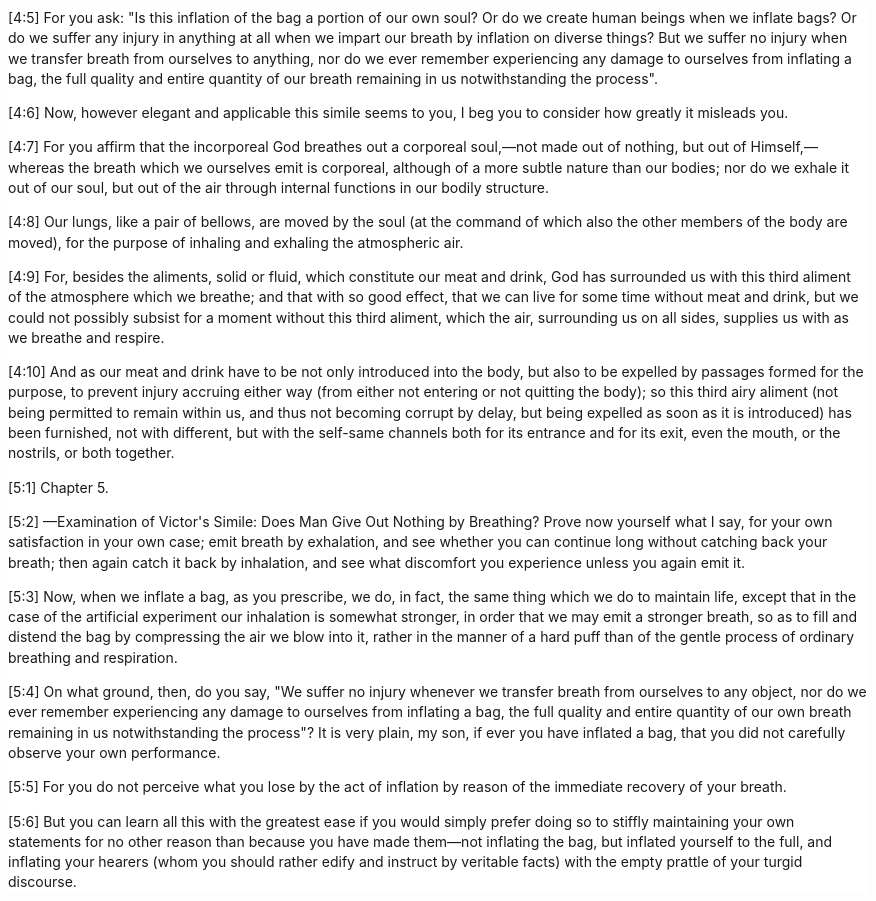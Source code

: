 [4:5] For you ask: "Is this inflation of the bag a portion of our own soul? Or do we create human beings when we inflate bags? Or do we suffer any injury in anything at all when we impart our breath by inflation on diverse things? But we suffer no injury when we transfer breath from ourselves to anything, nor do we ever remember experiencing any damage to ourselves from inflating a bag, the full quality and entire quantity of our breath remaining in us notwithstanding the process".

[4:6] Now, however elegant and applicable this simile seems to you, I beg you to consider how greatly it misleads you.

[4:7] For you affirm that the incorporeal God breathes out a corporeal soul,—not made out of nothing, but out of Himself,—whereas the breath which we ourselves emit is corporeal, although of a more subtle nature than our bodies; nor do we exhale it out of our soul, but out of the air through internal functions in our bodily structure.

[4:8] Our lungs, like a pair of bellows, are moved by the soul (at the command of which also the other members of the body are moved), for the purpose of inhaling and exhaling the atmospheric air.

[4:9] For, besides the aliments, solid or fluid, which constitute our meat and drink, God has surrounded us with this third aliment of the atmosphere which we breathe; and that with so good effect, that we can live for some time without meat and drink, but we could not possibly subsist for a moment without this third aliment, which the air, surrounding us on all sides, supplies us with as we breathe and respire.

[4:10] And as our meat and drink have to be not only introduced into the body, but also to be expelled by passages formed for the purpose, to prevent injury accruing either way (from either not entering or not quitting the body); so this third airy aliment (not being permitted to remain within us, and thus not becoming corrupt by delay, but being expelled as soon as it is introduced) has been furnished, not with different, but with the self-same channels both for its entrance and for its exit, even the mouth, or the nostrils, or both together.

[5:1] Chapter 5.

[5:2] —Examination of Victor's Simile: Does Man Give Out Nothing by Breathing?  Prove now yourself what I say, for your own satisfaction in your own case; emit breath by exhalation, and see whether you can continue long without catching back your breath; then again catch it back by inhalation, and see what discomfort you experience unless you again emit it.

[5:3] Now, when we inflate a bag, as you prescribe, we do, in fact, the same thing which we do to maintain life, except that in the case of the artificial experiment our inhalation is somewhat stronger, in order that we may emit a stronger breath, so as to fill and distend the bag by compressing the air we blow into it, rather in the manner of a hard puff than of the gentle process of ordinary breathing and respiration.

[5:4] On what ground, then, do you say, "We suffer no injury whenever we transfer breath from ourselves to any object, nor do we ever remember experiencing any damage to ourselves from inflating a bag, the full quality and entire quantity of our own breath remaining in us notwithstanding the process"? It is very plain, my son, if ever you have inflated a bag, that you did not carefully observe your own performance.

[5:5] For you do not perceive what you lose by the act of inflation by reason of the immediate recovery of your breath.

[5:6] But you can learn all this with the greatest ease if you would simply prefer doing so to stiffly maintaining your own statements for no other reason than because you have made them—not inflating the bag, but inflated yourself to the full, and inflating your hearers (whom you should rather edify and instruct by veritable facts) with the empty prattle of your turgid discourse.

